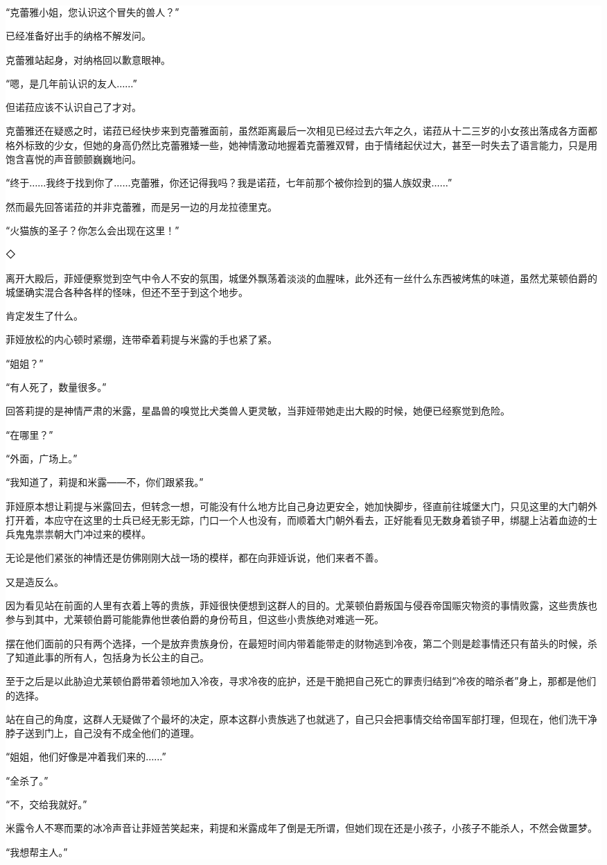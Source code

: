 “克蕾雅小姐，您认识这个冒失的兽人？”

已经准备好出手的纳格不解发问。

克蕾雅站起身，对纳格回以歉意眼神。

“嗯，是几年前认识的友人……”

但诺菈应该不认识自己了才对。

克蕾雅还在疑惑之时，诺菈已经快步来到克蕾雅面前，虽然距离最后一次相见已经过去六年之久，诺菈从十二三岁的小女孩出落成各方面都格外标致的少女，但她的身高仍然比克蕾雅矮一些，她神情激动地握着克蕾雅双臂，由于情绪起伏过大，甚至一时失去了语言能力，只是用饱含喜悦的声音颤颤巍巍地问。

“终于……我终于找到你了……克蕾雅，你还记得我吗？我是诺菈，七年前那个被你捡到的猫人族奴隶……”

然而最先回答诺菈的并非克蕾雅，而是另一边的月龙拉德里克。

“火猫族的圣子？你怎么会出现在这里！”

◇

离开大殿后，菲娅便察觉到空气中令人不安的氛围，城堡外飘荡着淡淡的血腥味，此外还有一丝什么东西被烤焦的味道，虽然尤莱顿伯爵的城堡确实混合各种各样的怪味，但还不至于到这个地步。

肯定发生了什么。

菲娅放松的内心顿时紧绷，连带牵着莉提与米露的手也紧了紧。

“姐姐？”

“有人死了，数量很多。”

回答莉提的是神情严肃的米露，星晶兽的嗅觉比犬类兽人更灵敏，当菲娅带她走出大殿的时候，她便已经察觉到危险。

“在哪里？”

“外面，广场上。”

“我知道了，莉提和米露——不，你们跟紧我。”

菲娅原本想让莉提与米露回去，但转念一想，可能没有什么地方比自己身边更安全，她加快脚步，径直前往城堡大门，只见这里的大门朝外打开着，本应守在这里的士兵已经无影无踪，门口一个人也没有，而顺着大门朝外看去，正好能看见无数身着锁子甲，绑腿上沾着血迹的士兵鬼鬼祟祟朝大门冲过来的模样。

无论是他们紧张的神情还是仿佛刚刚大战一场的模样，都在向菲娅诉说，他们来者不善。

又是造反么。

因为看见站在前面的人里有衣着上等的贵族，菲娅很快便想到这群人的目的。尤莱顿伯爵叛国与侵吞帝国赈灾物资的事情败露，这些贵族也参与到其中，尤莱顿伯爵可能能靠他世袭伯爵的身份苟且，但这些小贵族绝对难逃一死。

摆在他们面前的只有两个选择，一个是放弃贵族身份，在最短时间内带着能带走的财物逃到冷夜，第二个则是趁事情还只有苗头的时候，杀了知道此事的所有人，包括身为长公主的自己。

至于之后是以此胁迫尤莱顿伯爵带着领地加入冷夜，寻求冷夜的庇护，还是干脆把自己死亡的罪责归结到“冷夜的暗杀者”身上，那都是他们的选择。

站在自己的角度，这群人无疑做了个最坏的决定，原本这群小贵族逃了也就逃了，自己只会把事情交给帝国军部打理，但现在，他们洗干净脖子送到门上，自己没有不成全他们的道理。

“姐姐，他们好像是冲着我们来的……”

“全杀了。”

“不，交给我就好。”

米露令人不寒而栗的冰冷声音让菲娅苦笑起来，莉提和米露成年了倒是无所谓，但她们现在还是小孩子，小孩子不能杀人，不然会做噩梦。

“我想帮主人。”
